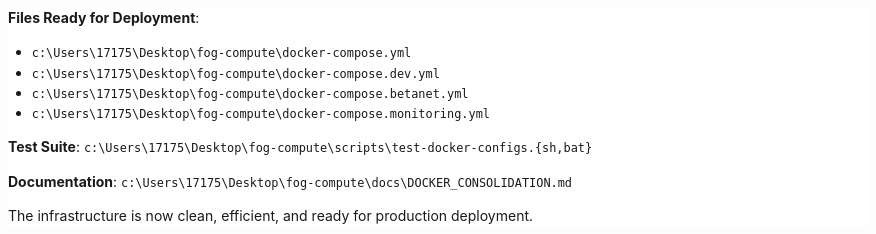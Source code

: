 **Files Ready for Deployment**:
- `c:\Users\17175\Desktop\fog-compute\docker-compose.yml`
- `c:\Users\17175\Desktop\fog-compute\docker-compose.dev.yml`
- `c:\Users\17175\Desktop\fog-compute\docker-compose.betanet.yml`
- `c:\Users\17175\Desktop\fog-compute\docker-compose.monitoring.yml`

**Test Suite**: `c:\Users\17175\Desktop\fog-compute\scripts\test-docker-configs.{sh,bat}`

**Documentation**: `c:\Users\17175\Desktop\fog-compute\docs\DOCKER_CONSOLIDATION.md`

The infrastructure is now clean, efficient, and ready for production deployment.

